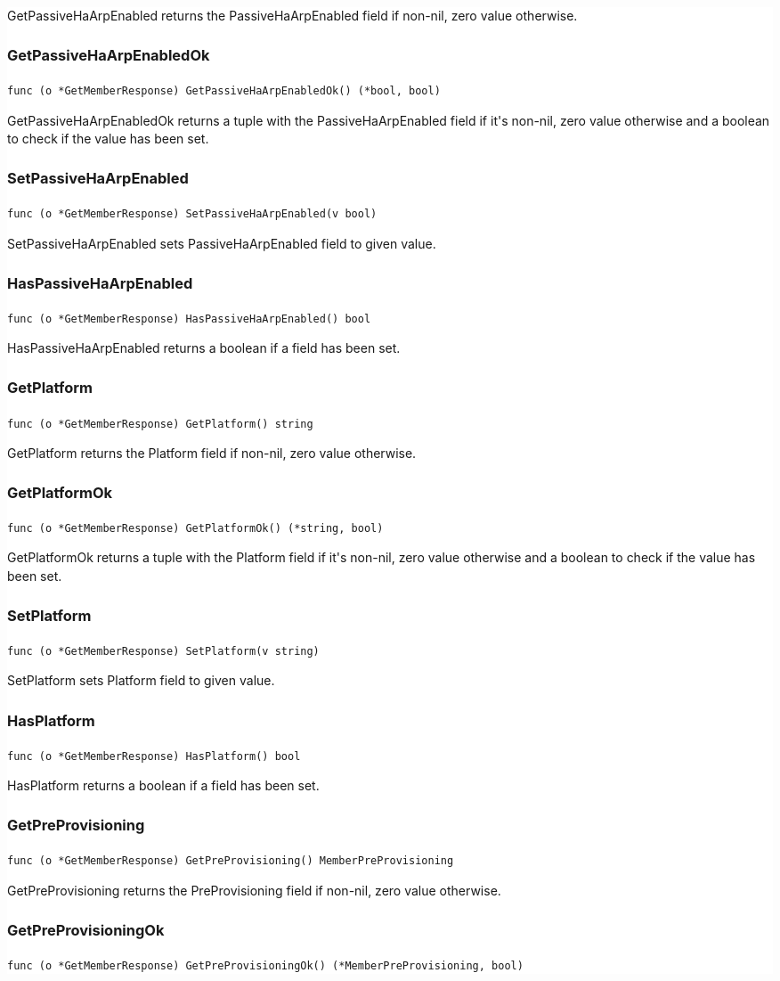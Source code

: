 GetPassiveHaArpEnabled returns the PassiveHaArpEnabled field if non-nil, zero value otherwise.

### GetPassiveHaArpEnabledOk

`func (o *GetMemberResponse) GetPassiveHaArpEnabledOk() (*bool, bool)`

GetPassiveHaArpEnabledOk returns a tuple with the PassiveHaArpEnabled field if it's non-nil, zero value otherwise
and a boolean to check if the value has been set.

### SetPassiveHaArpEnabled

`func (o *GetMemberResponse) SetPassiveHaArpEnabled(v bool)`

SetPassiveHaArpEnabled sets PassiveHaArpEnabled field to given value.

### HasPassiveHaArpEnabled

`func (o *GetMemberResponse) HasPassiveHaArpEnabled() bool`

HasPassiveHaArpEnabled returns a boolean if a field has been set.

### GetPlatform

`func (o *GetMemberResponse) GetPlatform() string`

GetPlatform returns the Platform field if non-nil, zero value otherwise.

### GetPlatformOk

`func (o *GetMemberResponse) GetPlatformOk() (*string, bool)`

GetPlatformOk returns a tuple with the Platform field if it's non-nil, zero value otherwise
and a boolean to check if the value has been set.

### SetPlatform

`func (o *GetMemberResponse) SetPlatform(v string)`

SetPlatform sets Platform field to given value.

### HasPlatform

`func (o *GetMemberResponse) HasPlatform() bool`

HasPlatform returns a boolean if a field has been set.

### GetPreProvisioning

`func (o *GetMemberResponse) GetPreProvisioning() MemberPreProvisioning`

GetPreProvisioning returns the PreProvisioning field if non-nil, zero value otherwise.

### GetPreProvisioningOk

`func (o *GetMemberResponse) GetPreProvisioningOk() (*MemberPreProvisioning, bool)`
